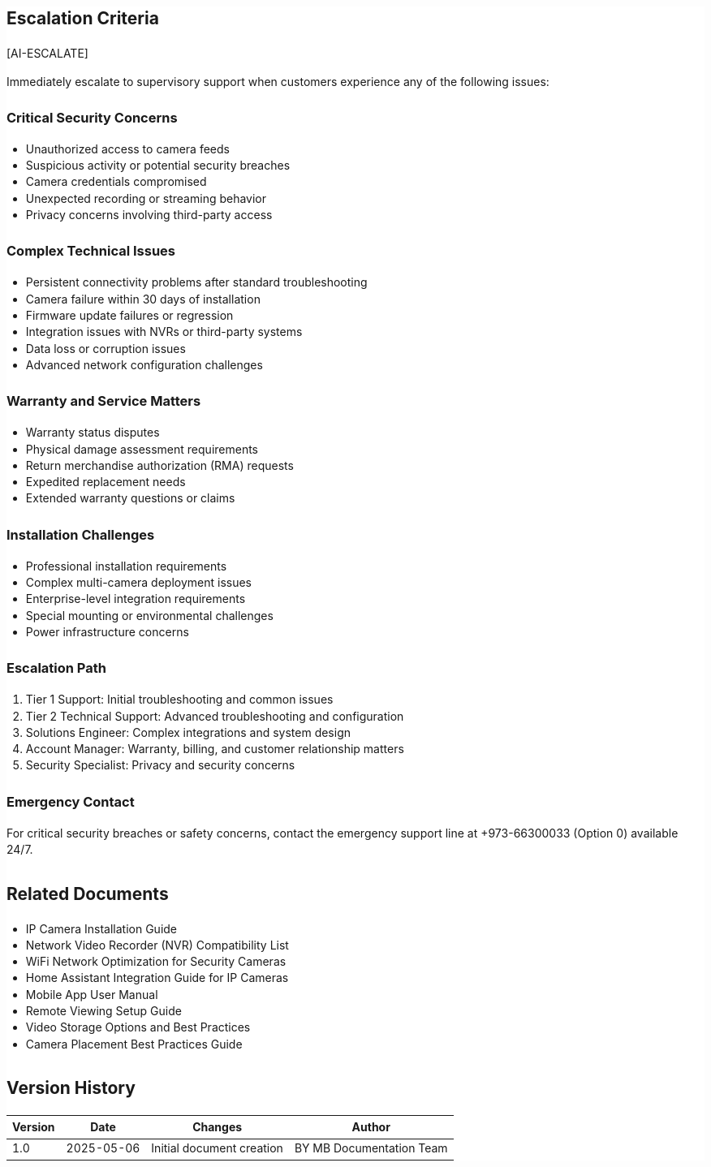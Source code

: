 ## Escalation Criteria
[AI-ESCALATE]

Immediately escalate to supervisory support when customers experience any of the following issues:

### Critical Security Concerns
- Unauthorized access to camera feeds
- Suspicious activity or potential security breaches
- Camera credentials compromised
- Unexpected recording or streaming behavior
- Privacy concerns involving third-party access

### Complex Technical Issues
- Persistent connectivity problems after standard troubleshooting
- Camera failure within 30 days of installation
- Firmware update failures or regression
- Integration issues with NVRs or third-party systems
- Data loss or corruption issues
- Advanced network configuration challenges

### Warranty and Service Matters
- Warranty status disputes
- Physical damage assessment requirements
- Return merchandise authorization (RMA) requests
- Expedited replacement needs
- Extended warranty questions or claims

### Installation Challenges
- Professional installation requirements
- Complex multi-camera deployment issues
- Enterprise-level integration requirements
- Special mounting or environmental challenges
- Power infrastructure concerns

### Escalation Path
1. Tier 1 Support: Initial troubleshooting and common issues
2. Tier 2 Technical Support: Advanced troubleshooting and configuration
3. Solutions Engineer: Complex integrations and system design
4. Account Manager: Warranty, billing, and customer relationship matters
5. Security Specialist: Privacy and security concerns

### Emergency Contact
For critical security breaches or safety concerns, contact the emergency support line at +973-66300033 (Option 0) available 24/7.

## Related Documents
- IP Camera Installation Guide
- Network Video Recorder (NVR) Compatibility List
- WiFi Network Optimization for Security Cameras
- Home Assistant Integration Guide for IP Cameras
- Mobile App User Manual
- Remote Viewing Setup Guide
- Video Storage Options and Best Practices
- Camera Placement Best Practices Guide

## Version History
| Version | Date | Changes | Author |
|---------|------|---------|--------|
| 1.0 | 2025-05-06 | Initial document creation | BY MB Documentation Team |